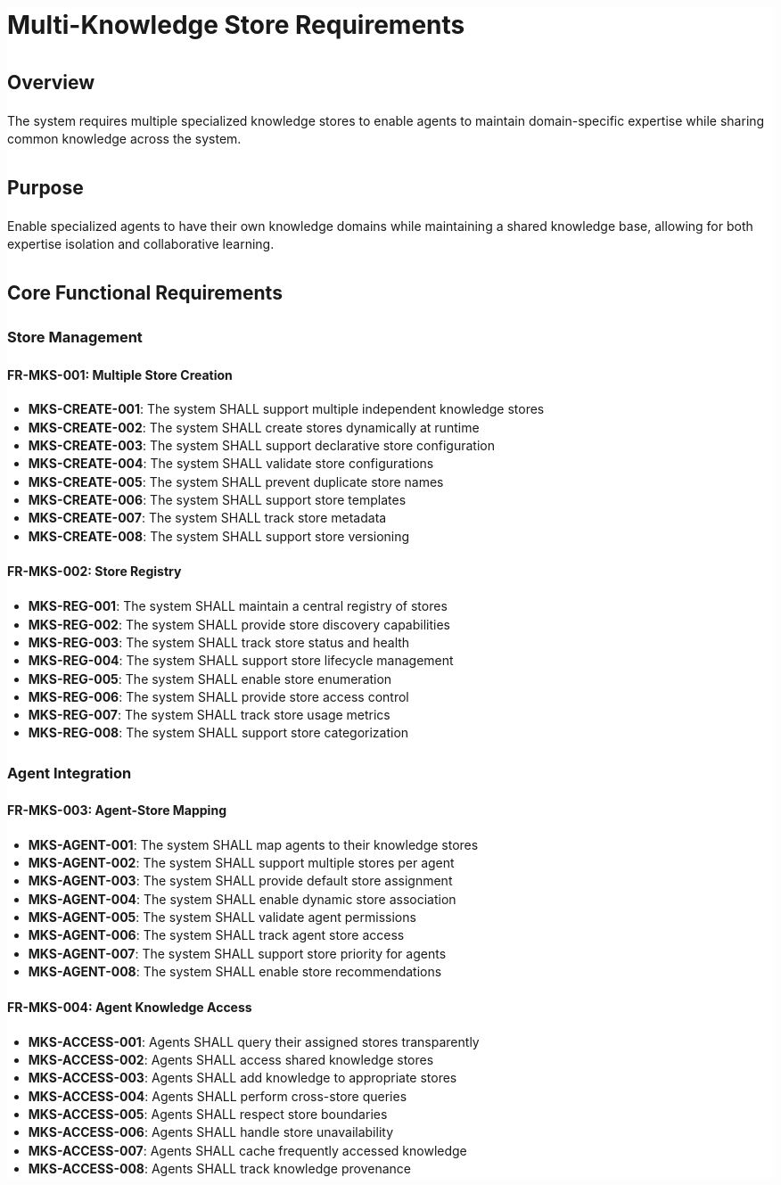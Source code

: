 # Multi-Knowledge Store Requirements

## Overview
The system requires multiple specialized knowledge stores to enable agents to maintain domain-specific expertise while sharing common knowledge across the system.

## Purpose
Enable specialized agents to have their own knowledge domains while maintaining a shared knowledge base, allowing for both expertise isolation and collaborative learning.

## Core Functional Requirements

### Store Management

#### FR-MKS-001: Multiple Store Creation
- **MKS-CREATE-001**: The system SHALL support multiple independent knowledge stores
- **MKS-CREATE-002**: The system SHALL create stores dynamically at runtime
- **MKS-CREATE-003**: The system SHALL support declarative store configuration
- **MKS-CREATE-004**: The system SHALL validate store configurations
- **MKS-CREATE-005**: The system SHALL prevent duplicate store names
- **MKS-CREATE-006**: The system SHALL support store templates
- **MKS-CREATE-007**: The system SHALL track store metadata
- **MKS-CREATE-008**: The system SHALL support store versioning

#### FR-MKS-002: Store Registry
- **MKS-REG-001**: The system SHALL maintain a central registry of stores
- **MKS-REG-002**: The system SHALL provide store discovery capabilities
- **MKS-REG-003**: The system SHALL track store status and health
- **MKS-REG-004**: The system SHALL support store lifecycle management
- **MKS-REG-005**: The system SHALL enable store enumeration
- **MKS-REG-006**: The system SHALL provide store access control
- **MKS-REG-007**: The system SHALL track store usage metrics
- **MKS-REG-008**: The system SHALL support store categorization

### Agent Integration

#### FR-MKS-003: Agent-Store Mapping
- **MKS-AGENT-001**: The system SHALL map agents to their knowledge stores
- **MKS-AGENT-002**: The system SHALL support multiple stores per agent
- **MKS-AGENT-003**: The system SHALL provide default store assignment
- **MKS-AGENT-004**: The system SHALL enable dynamic store association
- **MKS-AGENT-005**: The system SHALL validate agent permissions
- **MKS-AGENT-006**: The system SHALL track agent store access
- **MKS-AGENT-007**: The system SHALL support store priority for agents
- **MKS-AGENT-008**: The system SHALL enable store recommendations

#### FR-MKS-004: Agent Knowledge Access
- **MKS-ACCESS-001**: Agents SHALL query their assigned stores transparently
- **MKS-ACCESS-002**: Agents SHALL access shared knowledge stores
- **MKS-ACCESS-003**: Agents SHALL add knowledge to appropriate stores
- **MKS-ACCESS-004**: Agents SHALL perform cross-store queries
- **MKS-ACCESS-005**: Agents SHALL respect store boundaries
- **MKS-ACCESS-006**: Agents SHALL handle store unavailability
- **MKS-ACCESS-007**: Agents SHALL cache frequently accessed knowledge
- **MKS-ACCESS-008**: Agents SHALL track knowledge provenance
